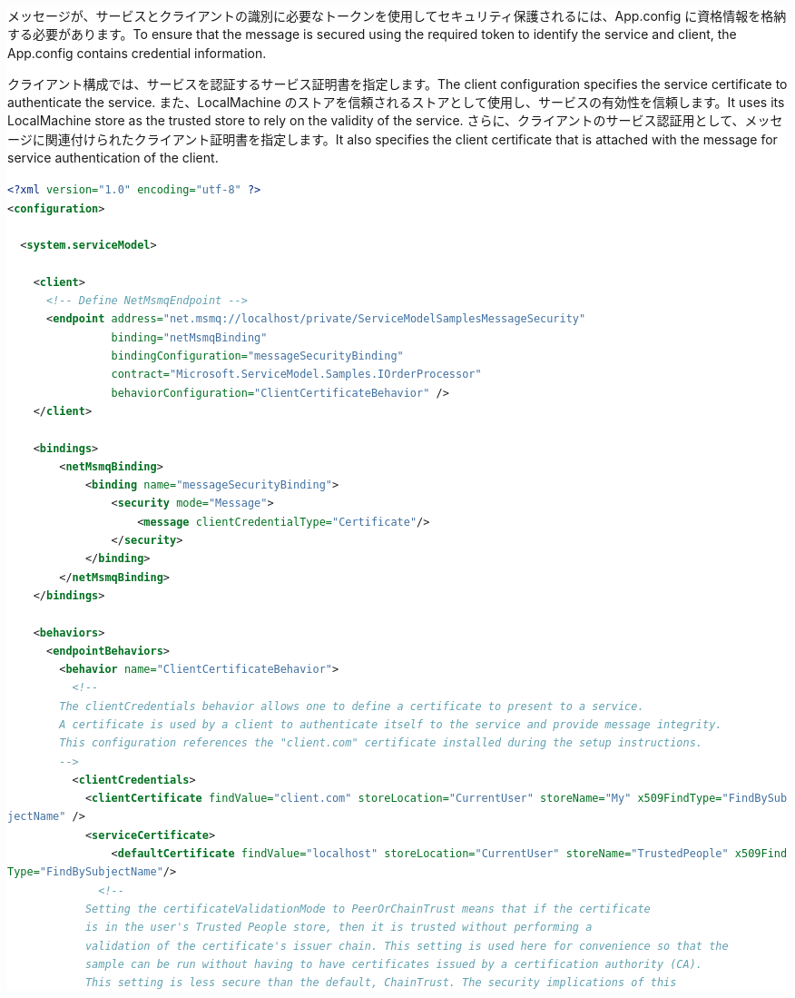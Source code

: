  <span data-ttu-id="3e58c-171">メッセージが、サービスとクライアントの識別に必要なトークンを使用してセキュリティ保護されるには、App.config に資格情報を格納する必要があります。</span><span class="sxs-lookup"><span data-stu-id="3e58c-171">To ensure that the message is secured using the required token to identify the service and client, the App.config contains credential information.</span></span>

 <span data-ttu-id="3e58c-172">クライアント構成では、サービスを認証するサービス証明書を指定します。</span><span class="sxs-lookup"><span data-stu-id="3e58c-172">The client configuration specifies the service certificate to authenticate the service.</span></span> <span data-ttu-id="3e58c-173">また、LocalMachine のストアを信頼されるストアとして使用し、サービスの有効性を信頼します。</span><span class="sxs-lookup"><span data-stu-id="3e58c-173">It uses its LocalMachine store as the trusted store to rely on the validity of the service.</span></span> <span data-ttu-id="3e58c-174">さらに、クライアントのサービス認証用として、メッセージに関連付けられたクライアント証明書を指定します。</span><span class="sxs-lookup"><span data-stu-id="3e58c-174">It also specifies the client certificate that is attached with the message for service authentication of the client.</span></span>

```xml
<?xml version="1.0" encoding="utf-8" ?>
<configuration>

  <system.serviceModel>

    <client>
      <!-- Define NetMsmqEndpoint -->
      <endpoint address="net.msmq://localhost/private/ServiceModelSamplesMessageSecurity"
                binding="netMsmqBinding"
                bindingConfiguration="messageSecurityBinding"
                contract="Microsoft.ServiceModel.Samples.IOrderProcessor"
                behaviorConfiguration="ClientCertificateBehavior" />
    </client>

    <bindings>
        <netMsmqBinding>
            <binding name="messageSecurityBinding">
                <security mode="Message">
                    <message clientCredentialType="Certificate"/>
                </security>
            </binding>
        </netMsmqBinding>
    </bindings>

    <behaviors>
      <endpointBehaviors>
        <behavior name="ClientCertificateBehavior">
          <!--
        The clientCredentials behavior allows one to define a certificate to present to a service.
        A certificate is used by a client to authenticate itself to the service and provide message integrity.
        This configuration references the "client.com" certificate installed during the setup instructions.
        -->
          <clientCredentials>
            <clientCertificate findValue="client.com" storeLocation="CurrentUser" storeName="My" x509FindType="FindBySubjectName" />
            <serviceCertificate>
                <defaultCertificate findValue="localhost" storeLocation="CurrentUser" storeName="TrustedPeople" x509FindType="FindBySubjectName"/>
              <!--
            Setting the certificateValidationMode to PeerOrChainTrust means that if the certificate
            is in the user's Trusted People store, then it is trusted without performing a
            validation of the certificate's issuer chain. This setting is used here for convenience so that the
            sample can be run without having to have certificates issued by a certification authority (CA).
            This setting is less secure than the default, ChainTrust. The security implications of this
```